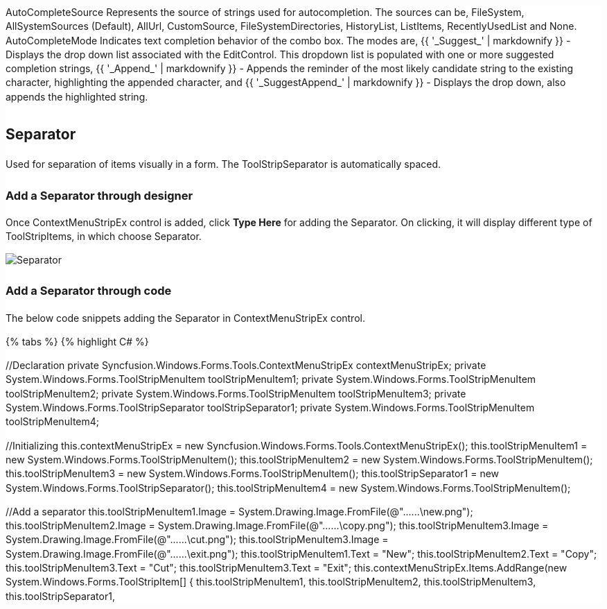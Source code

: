 <tr>
<td>
AutoCompleteSource</td><td>
Represents the source of strings used for autocompletion. The sources can be, FileSystem, AllSystemSources (Default), AllUrl, CustomSource, FileSystemDirectories, HistoryList, ListItems, RecentlyUsedList and None.</td></tr>
<tr>
<td>
AutoCompleteMode</td><td>
Indicates text completion behavior of the combo box. The modes are, {{ '_Suggest_' | markdownify }} - Displays the drop down list associated with the EditControl. This dropdown list is populated with one or more suggested completion strings, {{ '_Append_' | markdownify }} - Appends the reminder of the most likely candidate string to the existing character, highlighting the appended character, and {{ '_SuggestAppend_' | markdownify }} - Displays the drop down, also appends the highlighted string.</td></tr>
</table>

## Separator

Used for separation of items visually in a form. The ToolStripSeparator is automatically spaced.

### Add a Separator through designer

Once ContextMenuStripEx control is added, click **Type Here** for adding the Separator. On clicking, it will display different type of ToolStripItems, in which choose Separator.

   ![Separator](ToolStripItems_Images/Separator.png)

### Add a Separator through code

The below code snippets adding the Separator in ContextMenuStripEx control.

{% tabs %}
{% highlight C# %}

//Declaration 
private Syncfusion.Windows.Forms.Tools.ContextMenuStripEx contextMenuStripEx;
private System.Windows.Forms.ToolStripMenuItem toolStripMenuItem1;
private System.Windows.Forms.ToolStripMenuItem toolStripMenuItem2;
private System.Windows.Forms.ToolStripMenuItem toolStripMenuItem3;
private System.Windows.Forms.ToolStripSeparator toolStripSeparator1;
private System.Windows.Forms.ToolStripMenuItem toolStripMenuItem4;

//Initializing
this.contextMenuStripEx = new Syncfusion.Windows.Forms.Tools.ContextMenuStripEx();
this.toolStripMenuItem1 = new System.Windows.Forms.ToolStripMenuItem();
this.toolStripMenuItem2 = new System.Windows.Forms.ToolStripMenuItem();
this.toolStripMenuItem3 = new System.Windows.Forms.ToolStripMenuItem();
this.toolStripSeparator1 = new System.Windows.Forms.ToolStripSeparator();
this.toolStripMenuItem4 = new System.Windows.Forms.ToolStripMenuItem();

//Add a separator
this.toolStripMenuItem1.Image = System.Drawing.Image.FromFile(@"..\..\..\new.png");
this.toolStripMenuItem2.Image = System.Drawing.Image.FromFile(@"..\..\..\copy.png");
this.toolStripMenuItem3.Image = System.Drawing.Image.FromFile(@"..\..\..\cut.png");
this.toolStripMenuItem3.Image = System.Drawing.Image.FromFile(@"..\..\..\exit.png");
this.toolStripMenuItem1.Text = "New";
this.toolStripMenuItem2.Text = "Copy";
this.toolStripMenuItem3.Text = "Cut";
this.toolStripMenuItem3.Text = "Exit";
this.contextMenuStripEx.Items.AddRange(new System.Windows.Forms.ToolStripItem[] {
this.toolStripMenuItem1,
this.toolStripMenuItem2,
this.toolStripMenuItem3,
this.toolStripSeparator1,